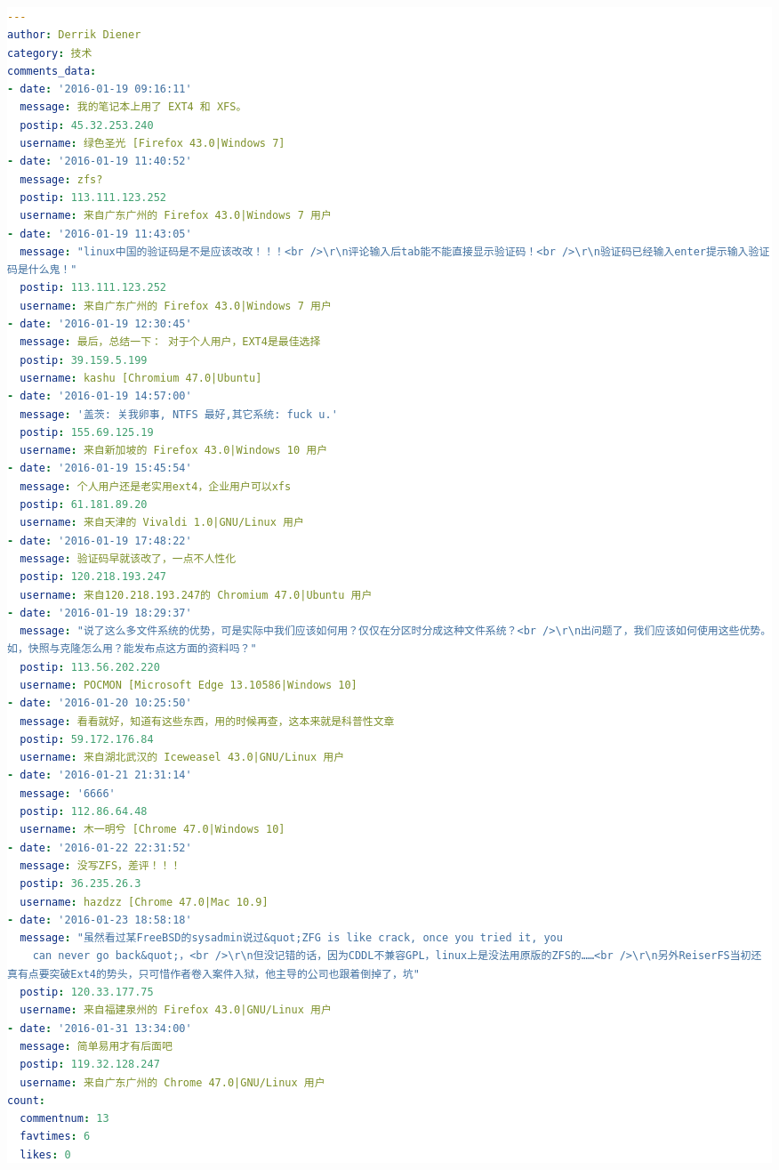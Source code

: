 ```yaml
---
author: Derrik Diener
category: 技术
comments_data:
- date: '2016-01-19 09:16:11'
  message: 我的笔记本上用了 EXT4 和 XFS。
  postip: 45.32.253.240
  username: 绿色圣光 [Firefox 43.0|Windows 7]
- date: '2016-01-19 11:40:52'
  message: zfs?
  postip: 113.111.123.252
  username: 来自广东广州的 Firefox 43.0|Windows 7 用户
- date: '2016-01-19 11:43:05'
  message: "linux中国的验证码是不是应该改改！！！<br />\r\n评论输入后tab能不能直接显示验证码！<br />\r\n验证码已经输入enter提示输入验证码是什么鬼！"
  postip: 113.111.123.252
  username: 来自广东广州的 Firefox 43.0|Windows 7 用户
- date: '2016-01-19 12:30:45'
  message: 最后，总结一下： 对于个人用户，EXT4是最佳选择
  postip: 39.159.5.199
  username: kashu [Chromium 47.0|Ubuntu]
- date: '2016-01-19 14:57:00'
  message: '盖茨: 关我卵事, NTFS 最好,其它系统: fuck u.'
  postip: 155.69.125.19
  username: 来自新加坡的 Firefox 43.0|Windows 10 用户
- date: '2016-01-19 15:45:54'
  message: 个人用户还是老实用ext4，企业用户可以xfs
  postip: 61.181.89.20
  username: 来自天津的 Vivaldi 1.0|GNU/Linux 用户
- date: '2016-01-19 17:48:22'
  message: 验证码早就该改了，一点不人性化
  postip: 120.218.193.247
  username: 来自120.218.193.247的 Chromium 47.0|Ubuntu 用户
- date: '2016-01-19 18:29:37'
  message: "说了这么多文件系统的优势，可是实际中我们应该如何用？仅仅在分区时分成这种文件系统？<br />\r\n出问题了，我们应该如何使用这些优势。如，快照与克隆怎么用？能发布点这方面的资料吗？"
  postip: 113.56.202.220
  username: POCMON [Microsoft Edge 13.10586|Windows 10]
- date: '2016-01-20 10:25:50'
  message: 看看就好，知道有这些东西，用的时候再查，这本来就是科普性文章
  postip: 59.172.176.84
  username: 来自湖北武汉的 Iceweasel 43.0|GNU/Linux 用户
- date: '2016-01-21 21:31:14'
  message: '6666'
  postip: 112.86.64.48
  username: 木一明兮 [Chrome 47.0|Windows 10]
- date: '2016-01-22 22:31:52'
  message: 没写ZFS，差评！！！
  postip: 36.235.26.3
  username: hazdzz [Chrome 47.0|Mac 10.9]
- date: '2016-01-23 18:58:18'
  message: "虽然看过某FreeBSD的sysadmin说过&quot;ZFG is like crack, once you tried it, you
    can never go back&quot;，<br />\r\n但没记错的话，因为CDDL不兼容GPL，linux上是没法用原版的ZFS的……<br />\r\n另外ReiserFS当初还真有点要突破Ext4的势头，只可惜作者卷入案件入狱，他主导的公司也跟着倒掉了，坑"
  postip: 120.33.177.75
  username: 来自福建泉州的 Firefox 43.0|GNU/Linux 用户
- date: '2016-01-31 13:34:00'
  message: 简单易用才有后面吧
  postip: 119.32.128.247
  username: 来自广东广州的 Chrome 47.0|GNU/Linux 用户
count:
  commentnum: 13
  favtimes: 6
  likes: 0
```
